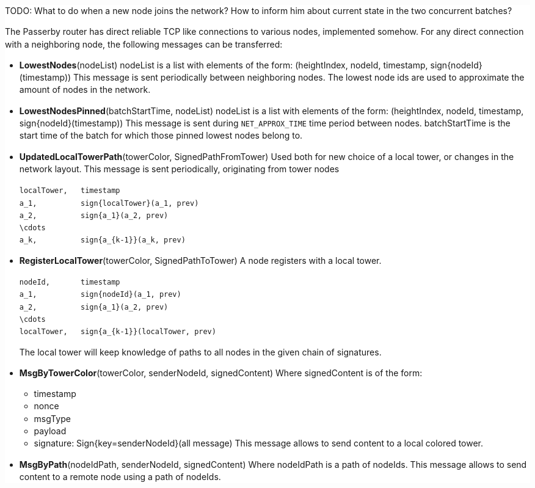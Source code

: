TODO: What to do when a new node joins the network? How to inform him about
current state in the two concurrent batches?

The Passerby router has direct reliable TCP like connections to various nodes,
implemented somehow. For any direct connection with a neighboring node, the
following messages can be transferred:

- **LowestNodes**(nodeList)
  nodeList is a list with elements of the form:
  (heightIndex, nodeId, timestamp, sign{nodeId}(timestamp))
  This message is sent periodically between neighboring nodes. The lowest node
  ids are used to approximate the amount of nodes in the network.

- **LowestNodesPinned**(batchStartTime, nodeList)
  nodeList is a list with elements of the form:
  (heightIndex, nodeId, timestamp, sign{nodeId}(timestamp))
  This message is sent during `NET_APPROX_TIME` time period between nodes.
  batchStartTime is the start time of the batch for which those pinned lowest
  nodes belong to.

- **UpdatedLocalTowerPath**(towerColor, SignedPathFromTower)
  Used both for new choice of a local tower, or changes in the network
  layout. This message is sent periodically, originating from tower nodes 

  ```
  localTower,   timestamp                  
  a_1,          sign{localTower}(a_1, prev)
  a_2,          sign{a_1}(a_2, prev)       
  \cdots                                   
  a_k,          sign{a_{k-1}}(a_k, prev)
  ```

- **RegisterLocalTower**(towerColor, SignedPathToTower)
  A node registers with a local tower.
  ```
  nodeId,       timestamp              
  a_1,          sign{nodeId}(a_1, prev)
  a_2,          sign{a_1}(a_2, prev)   
  \cdots                               
  localTower,   sign{a_{k-1}}(localTower, prev)
  ```
  The local tower will keep knowledge of paths to all nodes in the given
  chain of signatures.

- **MsgByTowerColor**(towerColor, senderNodeId, signedContent)
  Where signedContent is of the form:
    - timestamp
    - nonce
    - msgType
    - payload
    - signature: Sign{key=senderNodeId}(all message)
  This message allows to send content to a local colored tower.

- **MsgByPath**(nodeIdPath, senderNodeId, signedContent)
  Where nodeIdPath is a path of nodeIds.
  This message allows to send content to a remote node using a path of nodeIds.

